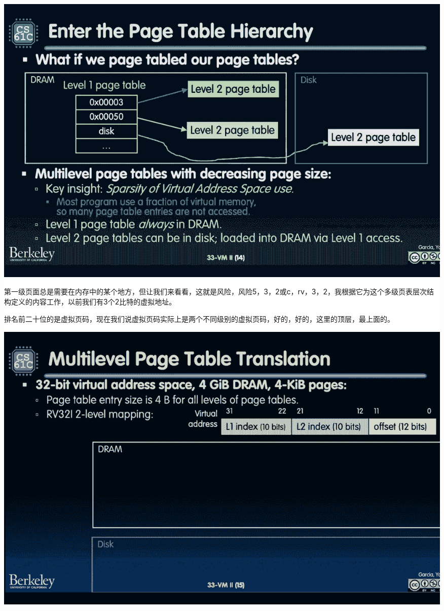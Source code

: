 ![](img/ab0ee62acff36dabdf90dbc454449f00_60.png)

第一级页面总是需要在内存中的某个地方，但让我们来看看，这就是风险，风险5，3，2或c，rv，3，2，我根据它为这个多级页表层次结构定义的内容工作，以前我们有3个2比特的虚拟地址。

排名前二十位的是虚拟页码，现在我们说虚拟页码实际上是两个不同级别的虚拟页码，好的，好的，这里的顶层，最上面的。



![](img/ab0ee62acff36dabdf90dbc454449f00_62.png)
